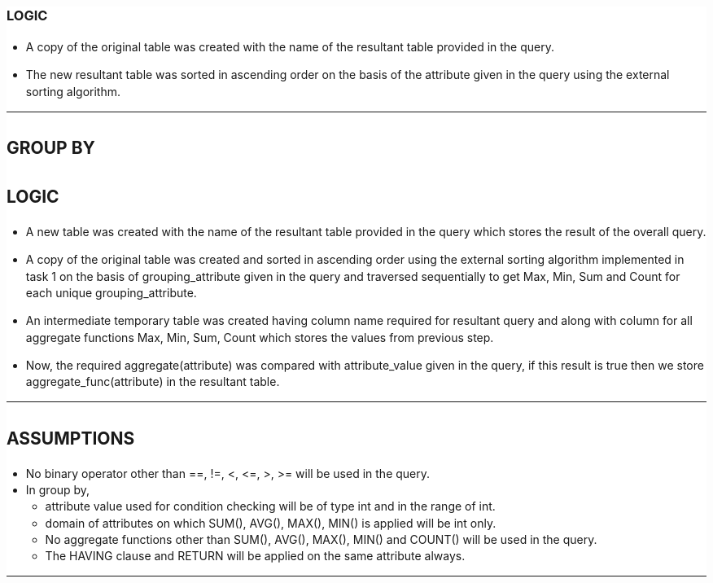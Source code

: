 ### LOGIC

- A copy of the original table was created with the name of the resultant table provided in the query.
  
- The new resultant table was sorted in ascending order on the basis of the attribute given in the query using the external sorting algorithm.

---

## GROUP BY

## LOGIC

- A new table was created with the name of the resultant table provided in the query which stores the result of the overall query.
  
- A copy of the original table was created and sorted in ascending order using the external sorting algorithm implemented in task 1 on the basis of grouping_attribute given in the query and traversed sequentially to get Max, Min, Sum and Count for each unique grouping_attribute.
  
- An intermediate temporary table was created having column name required for resultant query and along with column for all aggregate functions Max, Min, Sum, Count which stores the values from previous step.
  
- Now, the required aggregate(attribute) was compared with attribute_value given in the query, if this result is true then we store aggregate_func(attribute) in the resultant table.

---

## ASSUMPTIONS

- No binary operator other than ==, !=, <, <=, >, >= will be used in the query.
- In group by, 
	- attribute value used for condition checking will be of type int and in the range of int.
	- domain of attributes on which SUM(), AVG(), MAX(), MIN() is applied will be int only.
	- No aggregate functions other than SUM(), AVG(), MAX(), MIN() and COUNT() will be used in the query.
	- The HAVING clause and RETURN will be applied on the same attribute always.

---


